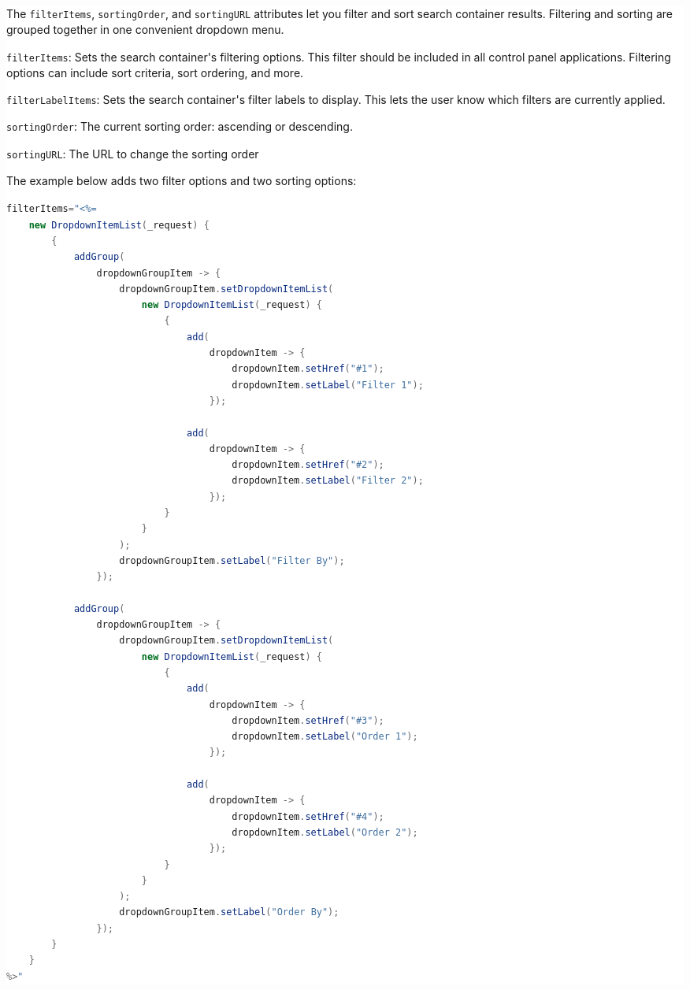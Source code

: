 The `filterItems`, `sortingOrder`, and `sortingURL` attributes let you filter and sort search container results. Filtering and sorting are grouped together in one convenient dropdown menu. 

`filterItems`: Sets the search container's filtering options. This filter should  be included in all control panel applications. Filtering options can include sort criteria, sort ordering, and more.

`filterLabelItems`: Sets the search container's filter labels to display. This lets the user know which filters are currently applied.

`sortingOrder`: The current sorting order: ascending or descending.

`sortingURL`: The URL to change the sorting order

The example below adds two filter options and two sorting options:

```java
filterItems="<%=
    new DropdownItemList(_request) {
        {
            addGroup(
                dropdownGroupItem -> {
                    dropdownGroupItem.setDropdownItemList(
                        new DropdownItemList(_request) {
                            {
                                add(
                                    dropdownItem -> {
                                        dropdownItem.setHref("#1");
                                        dropdownItem.setLabel("Filter 1");
                                    });

                                add(
                                    dropdownItem -> {
                                        dropdownItem.setHref("#2");
                                        dropdownItem.setLabel("Filter 2");
                                    });
                            }
                        }
                    );
                    dropdownGroupItem.setLabel("Filter By");
                });
                
            addGroup(
                dropdownGroupItem -> {
                    dropdownGroupItem.setDropdownItemList(
                        new DropdownItemList(_request) {
                            {
                                add(
                                    dropdownItem -> {
                                        dropdownItem.setHref("#3");
                                        dropdownItem.setLabel("Order 1");
                                    });

                                add(
                                    dropdownItem -> {
                                        dropdownItem.setHref("#4");
                                        dropdownItem.setLabel("Order 2");
                                    });
                            }
                        }
                    );
                    dropdownGroupItem.setLabel("Order By");
                });
        }
    }
%>"
```
